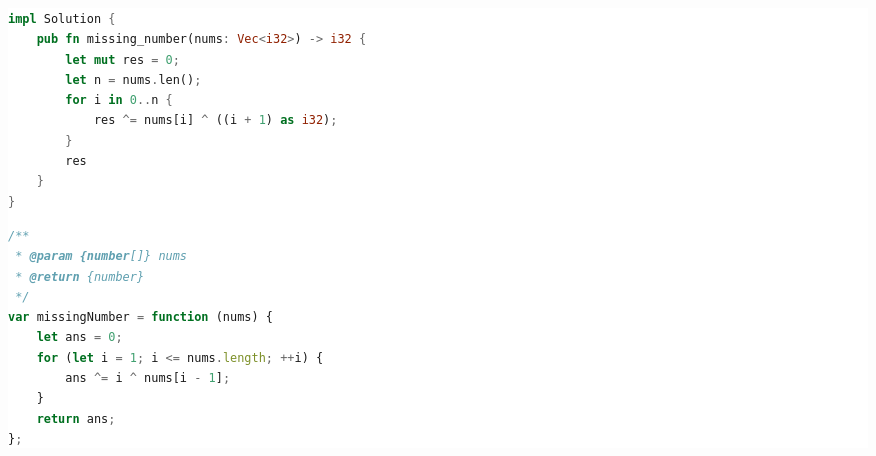 ```rust
impl Solution {
    pub fn missing_number(nums: Vec<i32>) -> i32 {
        let mut res = 0;
        let n = nums.len();
        for i in 0..n {
            res ^= nums[i] ^ ((i + 1) as i32);
        }
        res
    }
}
```

```js
/**
 * @param {number[]} nums
 * @return {number}
 */
var missingNumber = function (nums) {
    let ans = 0;
    for (let i = 1; i <= nums.length; ++i) {
        ans ^= i ^ nums[i - 1];
    }
    return ans;
};
```




